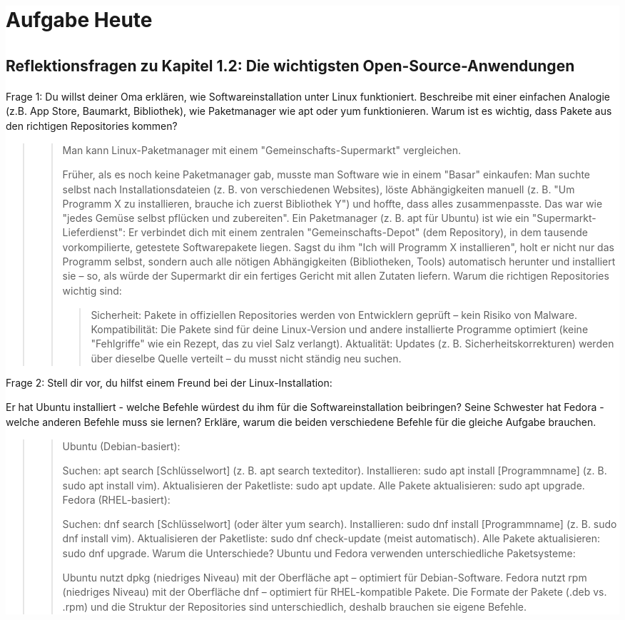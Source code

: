 # Aufgabe Heute

## Reflektionsfragen zu Kapitel 1.2: Die wichtigsten Open-Source-Anwendungen

Frage 1:
Du willst deiner Oma erklären, wie Softwareinstallation unter Linux funktioniert. Beschreibe mit einer einfachen Analogie (z.B. App Store, Baumarkt, Bibliothek), wie Paketmanager wie apt oder yum funktionieren. Warum ist es wichtig, dass Pakete aus den richtigen Repositories kommen?

> > Man kann Linux-Paketmanager mit einem "Gemeinschafts-Supermarkt" vergleichen.
> >
> > Früher, als es noch keine Paketmanager gab, musste man Software wie in einem "Basar" einkaufen: Man suchte selbst nach Installationsdateien (z. B. von verschiedenen Websites), löste Abhängigkeiten manuell (z. B. "Um Programm X zu installieren, brauche ich zuerst Bibliothek Y") und hoffte, dass alles zusammenpasste. Das war wie "jedes Gemüse selbst pflücken und zubereiten".
> > Ein Paketmanager (z. B. apt für Ubuntu) ist wie ein "Supermarkt-Lieferdienst": Er verbindet dich mit einem zentralen "Gemeinschafts-Depot" (dem Repository), in dem tausende vorkompilierte, getestete Softwarepakete liegen. Sagst du ihm "Ich will Programm X installieren", holt er nicht nur das Programm selbst, sondern auch alle nötigen Abhängigkeiten (Bibliotheken, Tools) automatisch herunter und installiert sie – so, als würde der Supermarkt dir ein fertiges Gericht mit allen Zutaten liefern.
> > ​Warum die richtigen Repositories wichtig sind:
> >
> > > ​Sicherheit: Pakete in offiziellen Repositories werden von Entwicklern geprüft – kein Risiko von Malware.
> > > ​Kompatibilität: Die Pakete sind für deine Linux-Version und andere installierte Programme optimiert (keine "Fehlgriffe" wie ein Rezept, das zu viel Salz verlangt).
> > > ​Aktualität: Updates (z. B. Sicherheitskorrekturen) werden über dieselbe Quelle verteilt – du musst nicht ständig neu suchen.

Frage 2:
Stell dir vor, du hilfst einem Freund bei der Linux-Installation:

Er hat Ubuntu installiert - welche Befehle würdest du ihm für die Softwareinstallation beibringen?
Seine Schwester hat Fedora - welche anderen Befehle muss sie lernen?
Erkläre, warum die beiden verschiedene Befehle für die gleiche Aufgabe brauchen.

> > Ubuntu (Debian-basiert)​:
> >
> > Suchen: apt search [Schlüsselwort] (z. B. apt search texteditor).
> > Installieren: sudo apt install [Programmname] (z. B. sudo apt install vim).
> > Aktualisieren der Paketliste: sudo apt update.
> > Alle Pakete aktualisieren: sudo apt upgrade.
> > ​Fedora (RHEL-basiert)​:
> >
> > Suchen: dnf search [Schlüsselwort] (oder älter yum search).
> > Installieren: sudo dnf install [Programmname] (z. B. sudo dnf install vim).
> > Aktualisieren der Paketliste: sudo dnf check-update (meist automatisch).
> > Alle Pakete aktualisieren: sudo dnf upgrade.
> > ​Warum die Unterschiede?​​
> > Ubuntu und Fedora verwenden unterschiedliche Paketsysteme:
> >
> > Ubuntu nutzt dpkg (niedriges Niveau) mit der Oberfläche apt – optimiert für Debian-Software.
> > Fedora nutzt rpm (niedriges Niveau) mit der Oberfläche dnf – optimiert für RHEL-kompatible Pakete.
> > Die Formate der Pakete (.deb vs. .rpm) und die Struktur der Repositories sind unterschiedlich, deshalb brauchen sie eigene Befehle.
